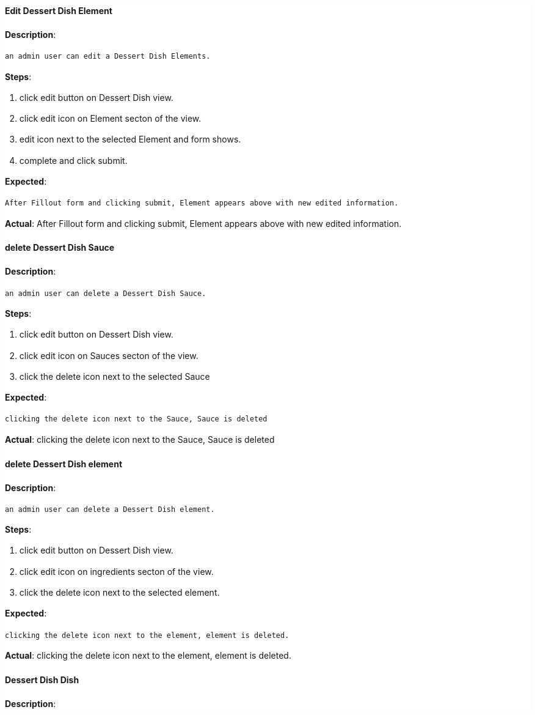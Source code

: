 #### Edit Dessert Dish Element
**Description**:

    an admin user can edit a Dessert Dish Elements.

**Steps**:
1. click edit button on Dessert Dish view.

2. click edit icon on Element secton of the view.

3. edit icon next to the selected Element and form shows.

4. complete and click submit.

**Expected**:

    After Fillout form and clicking submit, Element appears above with new edited information.

**Actual**: 
    After Fillout form and clicking submit, Element appears above with new edited information.

#### delete Dessert Dish Sauce
**Description**:

    an admin user can delete a Dessert Dish Sauce.

**Steps**:
1. click edit button on Dessert Dish view.

2. click edit icon on Sauces secton of the view.

3. click the delete icon next to the selected Sauce

**Expected**:

    clicking the delete icon next to the Sauce, Sauce is deleted

**Actual**: 
    clicking the delete icon next to the Sauce, Sauce is deleted

#### delete Dessert Dish element
**Description**:

    an admin user can delete a Dessert Dish element.

**Steps**:
1. click edit button on Dessert Dish view.

2. click edit icon on ingredients secton of the view.

3. click the delete icon next to the selected element.

**Expected**:

    clicking the delete icon next to the element, element is deleted.

**Actual**: 
    clicking the delete icon next to the element, element is deleted.

#### Dessert Dish Dish
**Description**:

